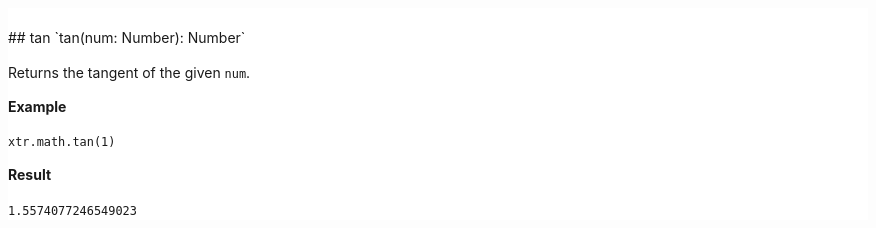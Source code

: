 <br/>
## tan
`tan(num: Number): Number`

Returns the tangent of the given `num`.

**Example**
```
xtr.math.tan(1)
```
**Result**
```
1.5574077246549023
```
